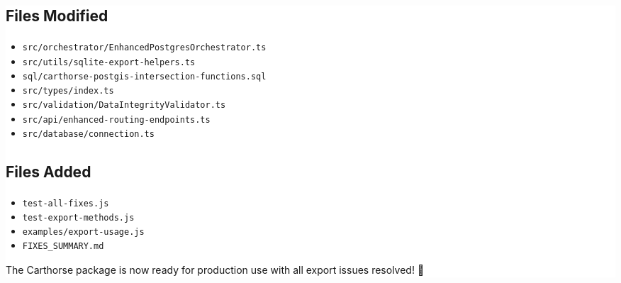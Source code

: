 ## Files Modified

- `src/orchestrator/EnhancedPostgresOrchestrator.ts`
- `src/utils/sqlite-export-helpers.ts`
- `sql/carthorse-postgis-intersection-functions.sql`
- `src/types/index.ts`
- `src/validation/DataIntegrityValidator.ts`
- `src/api/enhanced-routing-endpoints.ts`
- `src/database/connection.ts`

## Files Added

- `test-all-fixes.js`
- `test-export-methods.js`
- `examples/export-usage.js`
- `FIXES_SUMMARY.md`

The Carthorse package is now ready for production use with all export issues resolved! 🎉 